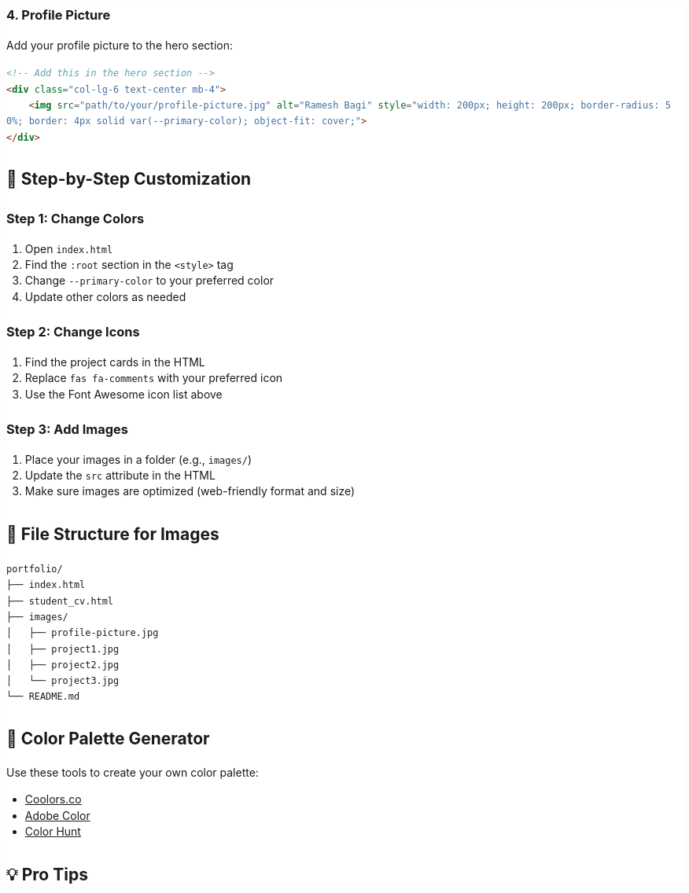 ### **4. Profile Picture**
Add your profile picture to the hero section:

```html
<!-- Add this in the hero section -->
<div class="col-lg-6 text-center mb-4">
    <img src="path/to/your/profile-picture.jpg" alt="Ramesh Bagi" style="width: 200px; height: 200px; border-radius: 50%; border: 4px solid var(--primary-color); object-fit: cover;">
</div>
```

## 🎯 **Step-by-Step Customization**

### **Step 1: Change Colors**
1. Open `index.html`
2. Find the `:root` section in the `<style>` tag
3. Change `--primary-color` to your preferred color
4. Update other colors as needed

### **Step 2: Change Icons**
1. Find the project cards in the HTML
2. Replace `fas fa-comments` with your preferred icon
3. Use the Font Awesome icon list above

### **Step 3: Add Images**
1. Place your images in a folder (e.g., `images/`)
2. Update the `src` attribute in the HTML
3. Make sure images are optimized (web-friendly format and size)

## 📁 **File Structure for Images**
```
portfolio/
├── index.html
├── student_cv.html
├── images/
│   ├── profile-picture.jpg
│   ├── project1.jpg
│   ├── project2.jpg
│   └── project3.jpg
└── README.md
```

## 🎨 **Color Palette Generator**
Use these tools to create your own color palette:
- [Coolors.co](https://coolors.co/)
- [Adobe Color](https://color.adobe.com/)
- [Color Hunt](https://colorhunt.co/)

## 💡 **Pro Tips**
